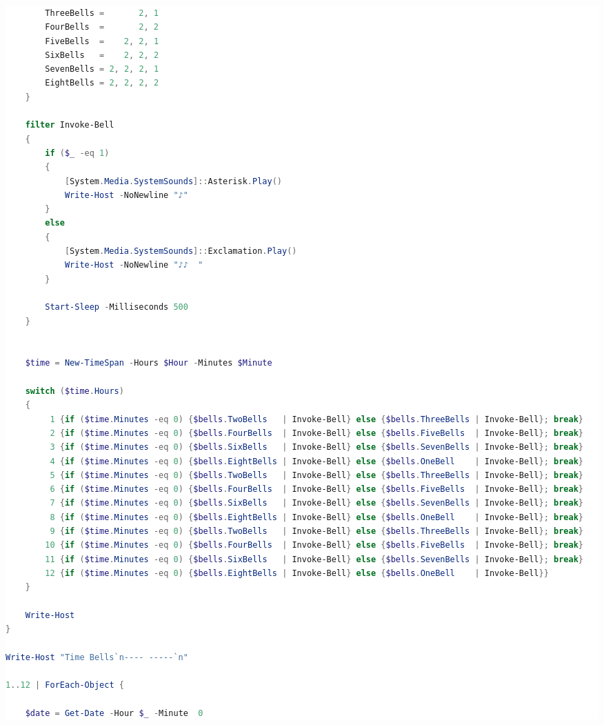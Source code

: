 ```PowerShell
        ThreeBells =       2, 1
        FourBells  =       2, 2
        FiveBells  =    2, 2, 1
        SixBells   =    2, 2, 2
        SevenBells = 2, 2, 2, 1
        EightBells = 2, 2, 2, 2
    }

    filter Invoke-Bell
    {
        if ($_ -eq 1)
        {
            [System.Media.SystemSounds]::Asterisk.Play()
            Write-Host -NoNewline "♪"
        }
        else
        {
            [System.Media.SystemSounds]::Exclamation.Play()
            Write-Host -NoNewline "♪♪  "
        }

        Start-Sleep -Milliseconds 500
    }


    $time = New-TimeSpan -Hours $Hour -Minutes $Minute

    switch ($time.Hours)
    {
         1 {if ($time.Minutes -eq 0) {$bells.TwoBells   | Invoke-Bell} else {$bells.ThreeBells | Invoke-Bell}; break}
         2 {if ($time.Minutes -eq 0) {$bells.FourBells  | Invoke-Bell} else {$bells.FiveBells  | Invoke-Bell}; break}
         3 {if ($time.Minutes -eq 0) {$bells.SixBells   | Invoke-Bell} else {$bells.SevenBells | Invoke-Bell}; break}
         4 {if ($time.Minutes -eq 0) {$bells.EightBells | Invoke-Bell} else {$bells.OneBell    | Invoke-Bell}; break}
         5 {if ($time.Minutes -eq 0) {$bells.TwoBells   | Invoke-Bell} else {$bells.ThreeBells | Invoke-Bell}; break}
         6 {if ($time.Minutes -eq 0) {$bells.FourBells  | Invoke-Bell} else {$bells.FiveBells  | Invoke-Bell}; break}
         7 {if ($time.Minutes -eq 0) {$bells.SixBells   | Invoke-Bell} else {$bells.SevenBells | Invoke-Bell}; break}
         8 {if ($time.Minutes -eq 0) {$bells.EightBells | Invoke-Bell} else {$bells.OneBell    | Invoke-Bell}; break}
         9 {if ($time.Minutes -eq 0) {$bells.TwoBells   | Invoke-Bell} else {$bells.ThreeBells | Invoke-Bell}; break}
        10 {if ($time.Minutes -eq 0) {$bells.FourBells  | Invoke-Bell} else {$bells.FiveBells  | Invoke-Bell}; break}
        11 {if ($time.Minutes -eq 0) {$bells.SixBells   | Invoke-Bell} else {$bells.SevenBells | Invoke-Bell}; break}
        12 {if ($time.Minutes -eq 0) {$bells.EightBells | Invoke-Bell} else {$bells.OneBell    | Invoke-Bell}}
    }

    Write-Host
}

Write-Host "Time Bells`n---- -----`n"

1..12 | ForEach-Object {

    $date = Get-Date -Hour $_ -Minute  0
```